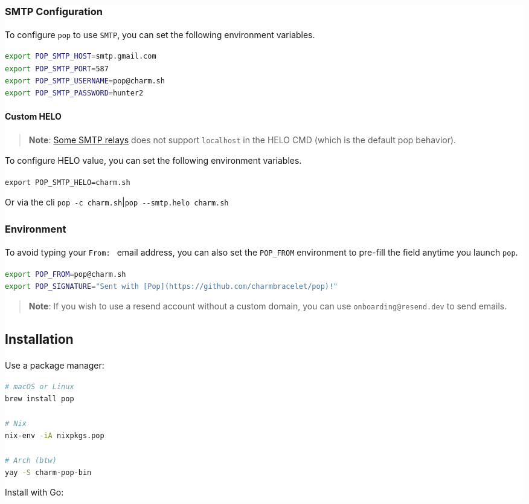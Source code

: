 
### SMTP Configuration

To configure `pop` to use `SMTP`, you can set the following environment
variables.

```bash
export POP_SMTP_HOST=smtp.gmail.com
export POP_SMTP_PORT=587
export POP_SMTP_USERNAME=pop@charm.sh
export POP_SMTP_PASSWORD=hunter2
```

#### Custom HELO

> **Note**:
> [Some SMTP relays](https://support.google.com/a/answer/2956491?hl=en&fl=1&sjid=11501593087205020993-NA) does not support `localhost` in the HELO CMD (which is the default pop behavior).

To configure HELO value, you can set the following environment variables.

```
export POP_SMTP_HELO=charm.sh
```

Or via the cli `pop -c charm.sh`|`pop --smtp.helo charm.sh`

### Environment

To avoid typing your `From: ` email address, you can also set the `POP_FROM`
environment to pre-fill the field anytime you launch `pop`.

```bash
export POP_FROM=pop@charm.sh
export POP_SIGNATURE="Sent with [Pop](https://github.com/charmbracelet/pop)!"
```
> **Note**:
> If you wish to use a resend account without a custom domain, you can use
> `onboarding@resend.dev` to send emails.

## Installation

Use a package manager:

```bash
# macOS or Linux
brew install pop

# Nix
nix-env -iA nixpkgs.pop

# Arch (btw)
yay -S charm-pop-bin
```

Install with Go:
